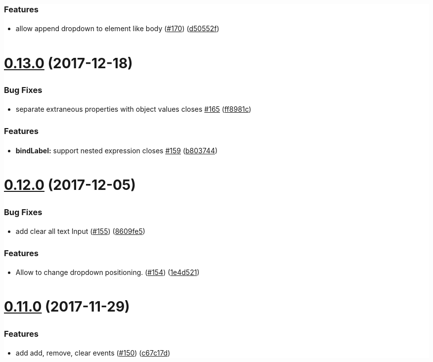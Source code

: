 
### Features

* allow append dropdown to element like body ([#170](https://github.com/ng-select/ng-select/issues/170)) ([d50552f](https://github.com/ng-select/ng-select/commit/d50552f))



<a name="0.13.0"></a>
# [0.13.0](https://github.com/ng-select/ng-select/compare/v0.12.0...v0.13.0) (2017-12-18)


### Bug Fixes

* separate extraneous properties with object values closes [#165](https://github.com/ng-select/ng-select/issues/165) ([ff8981c](https://github.com/ng-select/ng-select/commit/ff8981c))


### Features

* **bindLabel:** support nested expression closes [#159](https://github.com/ng-select/ng-select/issues/159) ([b803744](https://github.com/ng-select/ng-select/commit/b803744))



<a name="0.12.0"></a>
# [0.12.0](https://github.com/ng-select/ng-select/compare/v0.11.0...v0.12.0) (2017-12-05)


### Bug Fixes

* add clear all text Input ([#155](https://github.com/ng-select/ng-select/issues/155)) ([8609fe5](https://github.com/ng-select/ng-select/commit/8609fe5))


### Features

* Allow to change dropdown positioning. ([#154](https://github.com/ng-select/ng-select/issues/154)) ([1e4d521](https://github.com/ng-select/ng-select/commit/1e4d521))



<a name="0.11.0"></a>
# [0.11.0](https://github.com/ng-select/ng-select/compare/v0.10.0...v0.11.0) (2017-11-29)


### Features

* add add, remove, clear events ([#150](https://github.com/ng-select/ng-select/issues/150)) ([c67c17d](https://github.com/ng-select/ng-select/commit/c67c17d))
